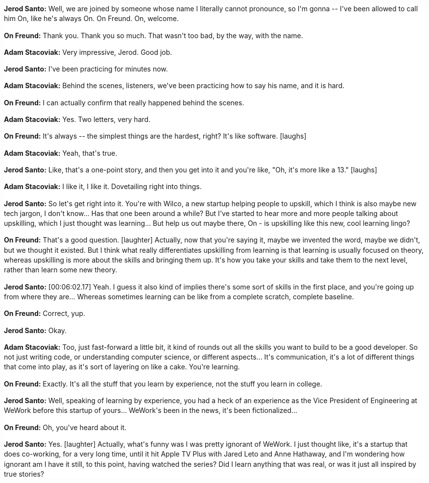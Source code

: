 **Jerod Santo:** Well, we are joined by someone whose name I literally cannot pronounce, so I'm gonna -- I've been allowed to call him On, like he's always On. On Freund. On, welcome.

**On Freund:** Thank you. Thank you so much. That wasn't too bad, by the way, with the name.

**Adam Stacoviak:** Very impressive, Jerod. Good job.

**Jerod Santo:** I've been practicing for minutes now.

**Adam Stacoviak:** Behind the scenes, listeners, we've been practicing how to say his name, and it is hard.

**On Freund:** I can actually confirm that really happened behind the scenes.

**Adam Stacoviak:** Yes. Two letters, very hard.

**On Freund:** It's always -- the simplest things are the hardest, right? It's like software. \[laughs\]

**Adam Stacoviak:** Yeah, that's true.

**Jerod Santo:** Like, that's a one-point story, and then you get into it and you're like, "Oh, it's more like a 13." \[laughs\]

**Adam Stacoviak:** I like it, I like it. Dovetailing right into things.

**Jerod Santo:** So let's get right into it. You're with Wilco, a new startup helping people to upskill, which I think is also maybe new tech jargon, I don't know... Has that one been around a while? But I've started to hear more and more people talking about upskilling, which I just thought was learning... But help us out maybe there, On - is upskilling like this new, cool learning lingo?

**On Freund:** That's a good question. \[laughter\] Actually, now that you're saying it, maybe we invented the word, maybe we didn't, but we thought it existed. But I think what really differentiates upskilling from learning is that learning is usually focused on theory, whereas upskilling is more about the skills and bringing them up. It's how you take your skills and take them to the next level, rather than learn some new theory.

**Jerod Santo:** \[00:06:02.17\] Yeah. I guess it also kind of implies there's some sort of skills in the first place, and you're going up from where they are... Whereas sometimes learning can be like from a complete scratch, complete baseline.

**On Freund:** Correct, yup.

**Jerod Santo:** Okay.

**Adam Stacoviak:** Too, just fast-forward a little bit, it kind of rounds out all the skills you want to build to be a good developer. So not just writing code, or understanding computer science, or different aspects... It's communication, it's a lot of different things that come into play, as it's sort of layering on like a cake. You're learning.

**On Freund:** Exactly. It's all the stuff that you learn by experience, not the stuff you learn in college.

**Jerod Santo:** Well, speaking of learning by experience, you had a heck of an experience as the Vice President of Engineering at WeWork before this startup of yours... WeWork's been in the news, it's been fictionalized...

**On Freund:** Oh, you've heard about it.

**Jerod Santo:** Yes. \[laughter\] Actually, what's funny was I was pretty ignorant of WeWork. I just thought like, it's a startup that does co-working, for a very long time, until it hit Apple TV Plus with Jared Leto and Anne Hathaway, and I'm wondering how ignorant am I have it still, to this point, having watched the series? Did I learn anything that was real, or was it just all inspired by true stories?
